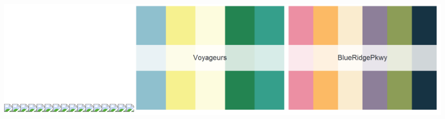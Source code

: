 <img src="man/figures/README-unnamed-chunk-6-1.png" width="300px" /><img src="man/figures/README-unnamed-chunk-6-2.png" width="300px" /><img src="man/figures/README-unnamed-chunk-6-3.png" width="300px" /><img src="man/figures/README-unnamed-chunk-6-4.png" width="300px" /><img src="man/figures/README-unnamed-chunk-6-5.png" width="300px" /><img src="man/figures/README-unnamed-chunk-6-6.png" width="300px" /><img src="man/figures/README-unnamed-chunk-6-7.png" width="300px" /><img src="man/figures/README-unnamed-chunk-6-8.png" width="300px" /><img src="man/figures/README-unnamed-chunk-6-9.png" width="300px" /><img src="man/figures/README-unnamed-chunk-6-10.png" width="300px" /><img src="man/figures/README-unnamed-chunk-6-11.png" width="300px" /><img src="man/figures/README-unnamed-chunk-6-12.png" width="300px" /><img src="man/figures/README-unnamed-chunk-6-13.png" width="300px" /><img src="man/figures/README-unnamed-chunk-6-14.png" width="300px" /><img src="man/figures/README-unnamed-chunk-6-15.png" width="300px" /><img src="man/figures/README-unnamed-chunk-6-16.png" width="300px" /><img src="man/figures/README-unnamed-chunk-6-17.png" width="300px" /><img src="man/figures/README-unnamed-chunk-6-18.png" width="300px" />
